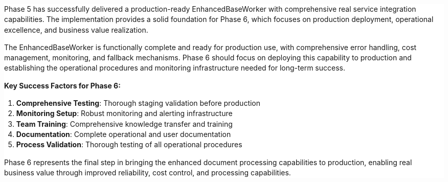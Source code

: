 Phase 5 has successfully delivered a production-ready EnhancedBaseWorker with comprehensive real service integration capabilities. The implementation provides a solid foundation for Phase 6, which focuses on production deployment, operational excellence, and business value realization.

The EnhancedBaseWorker is functionally complete and ready for production use, with comprehensive error handling, cost management, monitoring, and fallback mechanisms. Phase 6 should focus on deploying this capability to production and establishing the operational procedures and monitoring infrastructure needed for long-term success.

**Key Success Factors for Phase 6:**
1. **Comprehensive Testing**: Thorough staging validation before production
2. **Monitoring Setup**: Robust monitoring and alerting infrastructure
3. **Team Training**: Comprehensive knowledge transfer and training
4. **Documentation**: Complete operational and user documentation
5. **Process Validation**: Thorough testing of all operational procedures

Phase 6 represents the final step in bringing the enhanced document processing capabilities to production, enabling real business value through improved reliability, cost control, and processing capabilities.
